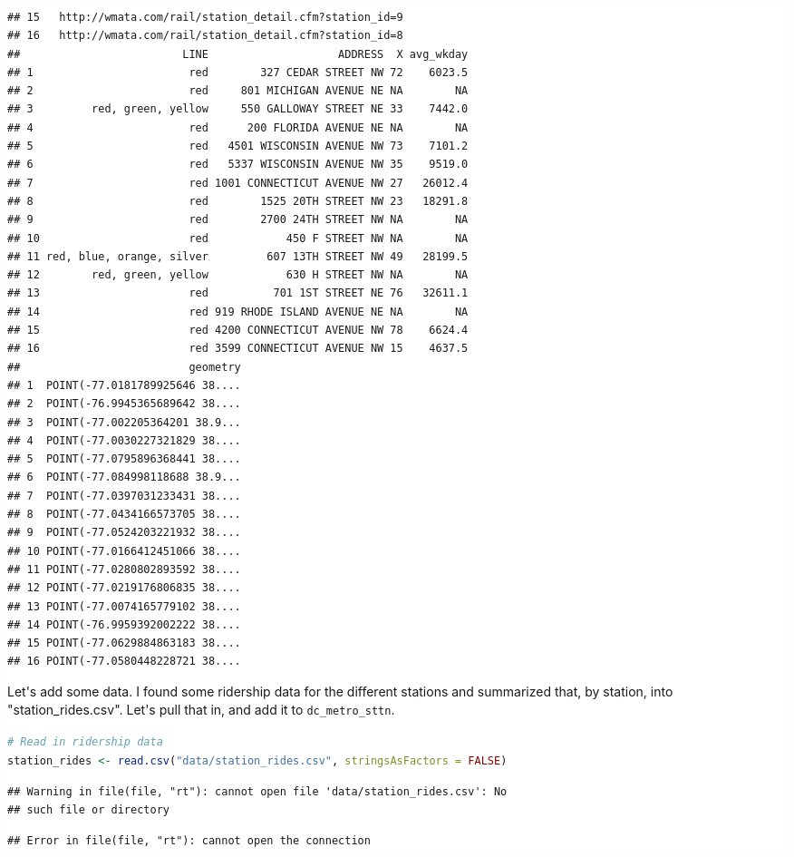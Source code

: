 ```
## 15   http://wmata.com/rail/station_detail.cfm?station_id=9
## 16   http://wmata.com/rail/station_detail.cfm?station_id=8
##                         LINE                    ADDRESS  X avg_wkday
## 1                        red        327 CEDAR STREET NW 72    6023.5
## 2                        red     801 MICHIGAN AVENUE NE NA        NA
## 3         red, green, yellow     550 GALLOWAY STREET NE 33    7442.0
## 4                        red      200 FLORIDA AVENUE NE NA        NA
## 5                        red   4501 WISCONSIN AVENUE NW 73    7101.2
## 6                        red   5337 WISCONSIN AVENUE NW 35    9519.0
## 7                        red 1001 CONNECTICUT AVENUE NW 27   26012.4
## 8                        red        1525 20TH STREET NW 23   18291.8
## 9                        red        2700 24TH STREET NW NA        NA
## 10                       red            450 F STREET NW NA        NA
## 11 red, blue, orange, silver         607 13TH STREET NW 49   28199.5
## 12        red, green, yellow            630 H STREET NW NA        NA
## 13                       red          701 1ST STREET NE 76   32611.1
## 14                       red 919 RHODE ISLAND AVENUE NE NA        NA
## 15                       red 4200 CONNECTICUT AVENUE NW 78    6624.4
## 16                       red 3599 CONNECTICUT AVENUE NW 15    4637.5
##                          geometry
## 1  POINT(-77.0181789925646 38....
## 2  POINT(-76.9945365689642 38....
## 3  POINT(-77.002205364201 38.9...
## 4  POINT(-77.0030227321829 38....
## 5  POINT(-77.0795896368441 38....
## 6  POINT(-77.084998118688 38.9...
## 7  POINT(-77.0397031233431 38....
## 8  POINT(-77.0434166573705 38....
## 9  POINT(-77.0524203221932 38....
## 10 POINT(-77.0166412451066 38....
## 11 POINT(-77.0280802893592 38....
## 12 POINT(-77.0219176806835 38....
## 13 POINT(-77.0074165779102 38....
## 14 POINT(-76.9959392002222 38....
## 15 POINT(-77.0629884863183 38....
## 16 POINT(-77.0580448228721 38....
```

Let's add some data. I found some ridership data for the different stations and summarized that, by station, into "station_rides.csv".  Let's pull that in, and add it to `dc_metro_sttn`. 


```r
# Read in ridership data
station_rides <- read.csv("data/station_rides.csv", stringsAsFactors = FALSE)
```

```
## Warning in file(file, "rt"): cannot open file 'data/station_rides.csv': No
## such file or directory
```

```
## Error in file(file, "rt"): cannot open the connection
```
